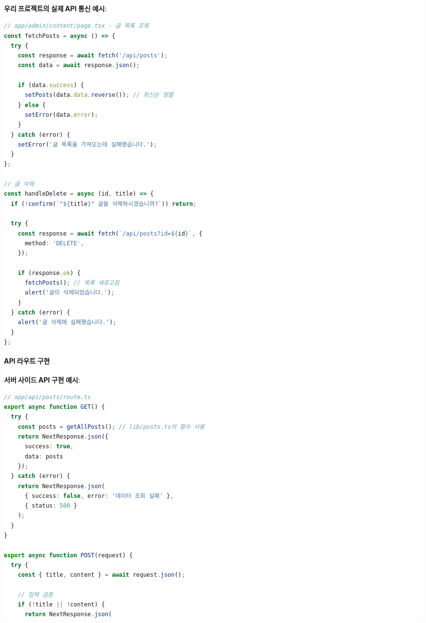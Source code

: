 **우리 프로젝트의 실제 API 통신 예시**:

```typescript
// app/admin/content/page.tsx - 글 목록 조회
const fetchPosts = async () => {
  try {
    const response = await fetch('/api/posts');
    const data = await response.json();
    
    if (data.success) {
      setPosts(data.data.reverse()); // 최신순 정렬
    } else {
      setError(data.error);
    }
  } catch (error) {
    setError('글 목록을 가져오는데 실패했습니다.');
  }
};

// 글 삭제
const handleDelete = async (id, title) => {
  if (!confirm(`"${title}" 글을 삭제하시겠습니까?`)) return;
  
  try {
    const response = await fetch(`/api/posts?id=${id}`, {
      method: 'DELETE',
    });
    
    if (response.ok) {
      fetchPosts(); // 목록 새로고침
      alert('글이 삭제되었습니다.');
    }
  } catch (error) {
    alert('글 삭제에 실패했습니다.');
  }
};
```

#### API 라우트 구현

**서버 사이드 API 구현 예시**:
```typescript
// app/api/posts/route.ts
export async function GET() {
  try {
    const posts = getAllPosts(); // lib/posts.ts의 함수 사용
    return NextResponse.json({ 
      success: true, 
      data: posts 
    });
  } catch (error) {
    return NextResponse.json(
      { success: false, error: '데이터 조회 실패' },
      { status: 500 }
    );
  }
}

export async function POST(request) {
  try {
    const { title, content } = await request.json();
    
    // 입력 검증
    if (!title || !content) {
      return NextResponse.json(
```
